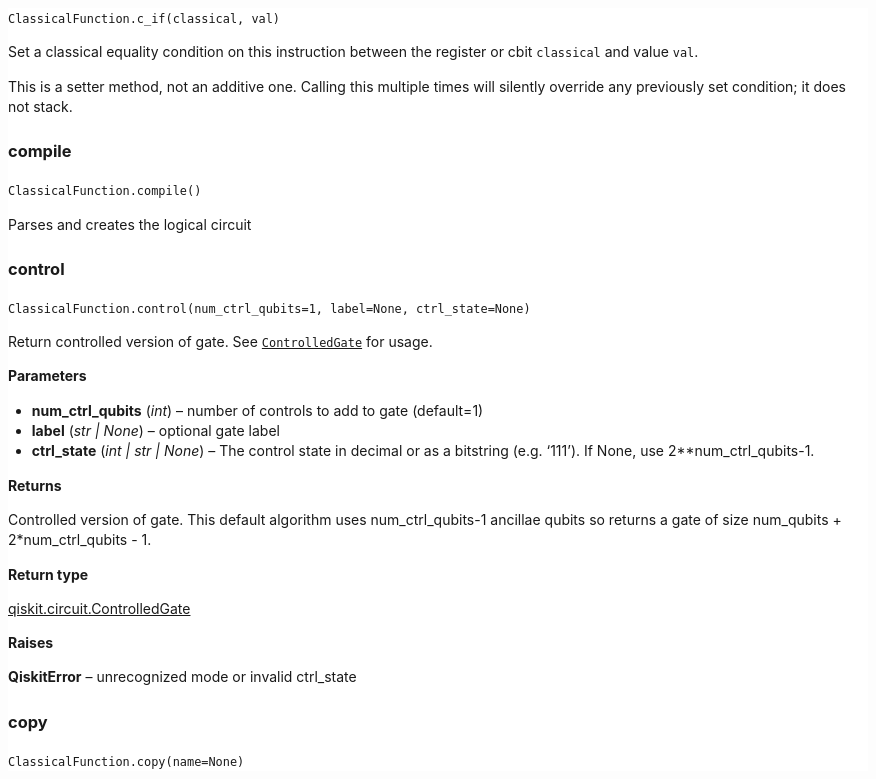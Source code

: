 <span id="qiskit.circuit.classicalfunction.ClassicalFunction.c_if" />

`ClassicalFunction.c_if(classical, val)`

Set a classical equality condition on this instruction between the register or cbit `classical` and value `val`.

<Admonition title="Note" type="note">
  This is a setter method, not an additive one. Calling this multiple times will silently override any previously set condition; it does not stack.
</Admonition>

<span id="qiskit-circuit-classicalfunction-classicalfunction-compile" />

### compile

<span id="qiskit.circuit.classicalfunction.ClassicalFunction.compile" />

`ClassicalFunction.compile()`

Parses and creates the logical circuit

<span id="qiskit-circuit-classicalfunction-classicalfunction-control" />

### control

<span id="qiskit.circuit.classicalfunction.ClassicalFunction.control" />

`ClassicalFunction.control(num_ctrl_qubits=1, label=None, ctrl_state=None)`

Return controlled version of gate. See [`ControlledGate`](qiskit.circuit.ControlledGate "qiskit.circuit.ControlledGate") for usage.

**Parameters**

*   **num\_ctrl\_qubits** (*int*) – number of controls to add to gate (default=1)
*   **label** (*str | None*) – optional gate label
*   **ctrl\_state** (*int | str | None*) – The control state in decimal or as a bitstring (e.g. ‘111’). If None, use 2\*\*num\_ctrl\_qubits-1.

**Returns**

Controlled version of gate. This default algorithm uses num\_ctrl\_qubits-1 ancillae qubits so returns a gate of size num\_qubits + 2\*num\_ctrl\_qubits - 1.

**Return type**

[qiskit.circuit.ControlledGate](qiskit.circuit.ControlledGate "qiskit.circuit.ControlledGate")

**Raises**

**QiskitError** – unrecognized mode or invalid ctrl\_state

<span id="qiskit-circuit-classicalfunction-classicalfunction-copy" />

### copy

<span id="qiskit.circuit.classicalfunction.ClassicalFunction.copy" />

`ClassicalFunction.copy(name=None)`

